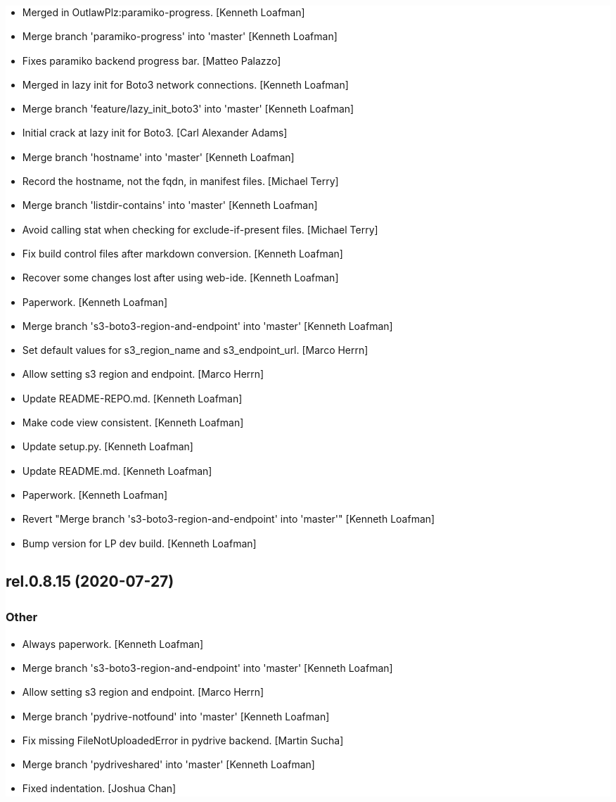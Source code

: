 * Merged in OutlawPlz:paramiko-progress. [Kenneth Loafman]

* Merge branch 'paramiko-progress' into 'master' [Kenneth Loafman]

* Fixes paramiko backend progress bar. [Matteo Palazzo]

* Merged in lazy init for Boto3 network connections. [Kenneth Loafman]

* Merge branch 'feature/lazy\_init\_boto3' into 'master' [Kenneth Loafman]

* Initial crack at lazy init for Boto3. [Carl Alexander Adams]

* Merge branch 'hostname' into 'master' [Kenneth Loafman]

* Record the hostname, not the fqdn, in manifest files. [Michael Terry]

* Merge branch 'listdir-contains' into 'master' [Kenneth Loafman]

* Avoid calling stat when checking for exclude-if-present files. [Michael Terry]

* Fix build control files after markdown conversion. [Kenneth Loafman]

* Recover some changes lost after using web-ide. [Kenneth Loafman]

* Paperwork. [Kenneth Loafman]

* Merge branch 's3-boto3-region-and-endpoint' into 'master' [Kenneth Loafman]

* Set default values for s3\_region\_name and s3\_endpoint\_url. [Marco Herrn]

* Allow setting s3 region and endpoint. [Marco Herrn]

* Update README-REPO.md. [Kenneth Loafman]

* Make code view consistent. [Kenneth Loafman]

* Update setup.py. [Kenneth Loafman]

* Update README.md. [Kenneth Loafman]

* Paperwork. [Kenneth Loafman]

* Revert "Merge branch 's3-boto3-region-and-endpoint' into 'master'" [Kenneth Loafman]

* Bump version for LP dev build. [Kenneth Loafman]


## rel.0.8.15 (2020-07-27)

### Other

* Always paperwork. [Kenneth Loafman]

* Merge branch 's3-boto3-region-and-endpoint' into 'master' [Kenneth Loafman]

* Allow setting s3 region and endpoint. [Marco Herrn]

* Merge branch 'pydrive-notfound' into 'master' [Kenneth Loafman]

* Fix missing FileNotUploadedError in pydrive backend. [Martin Sucha]

* Merge branch 'pydriveshared' into 'master' [Kenneth Loafman]

* Fixed indentation. [Joshua Chan]
